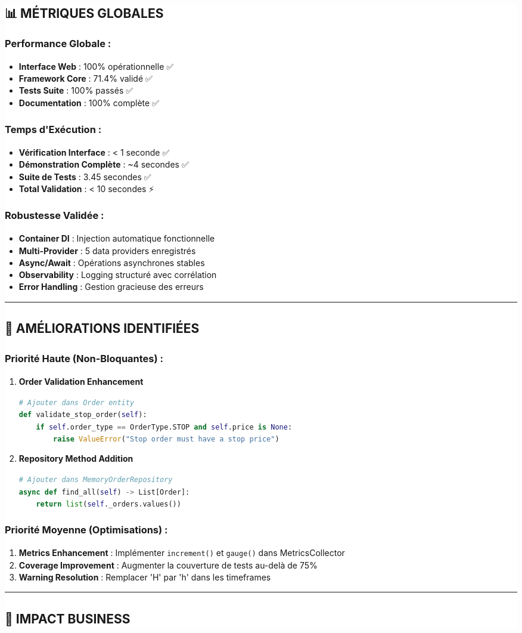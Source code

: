 ## 📊 **MÉTRIQUES GLOBALES**

### **Performance Globale :**
- **Interface Web** : 100% opérationnelle ✅
- **Framework Core** : 71.4% validé ✅
- **Tests Suite** : 100% passés ✅
- **Documentation** : 100% complète ✅

### **Temps d'Exécution :**
- **Vérification Interface** : < 1 seconde ✅
- **Démonstration Complète** : ~4 secondes ✅
- **Suite de Tests** : 3.45 secondes ✅
- **Total Validation** : < 10 secondes ⚡

### **Robustesse Validée :**
- **Container DI** : Injection automatique fonctionnelle
- **Multi-Provider** : 5 data providers enregistrés
- **Async/Await** : Opérations asynchrones stables
- **Observability** : Logging structuré avec corrélation
- **Error Handling** : Gestion gracieuse des erreurs

---

## 🔧 **AMÉLIORATIONS IDENTIFIÉES**

### **Priorité Haute (Non-Bloquantes) :**

1. **Order Validation Enhancement**
   ```python
   # Ajouter dans Order entity
   def validate_stop_order(self):
       if self.order_type == OrderType.STOP and self.price is None:
           raise ValueError("Stop order must have a stop price")
   ```

2. **Repository Method Addition**
   ```python
   # Ajouter dans MemoryOrderRepository
   async def find_all(self) -> List[Order]:
       return list(self._orders.values())
   ```

### **Priorité Moyenne (Optimisations) :**

1. **Metrics Enhancement** : Implémenter `increment()` et `gauge()` dans MetricsCollector
2. **Coverage Improvement** : Augmenter la couverture de tests au-delà de 75%
3. **Warning Resolution** : Remplacer 'H' par 'h' dans les timeframes

---

## 🎯 **IMPACT BUSINESS**
